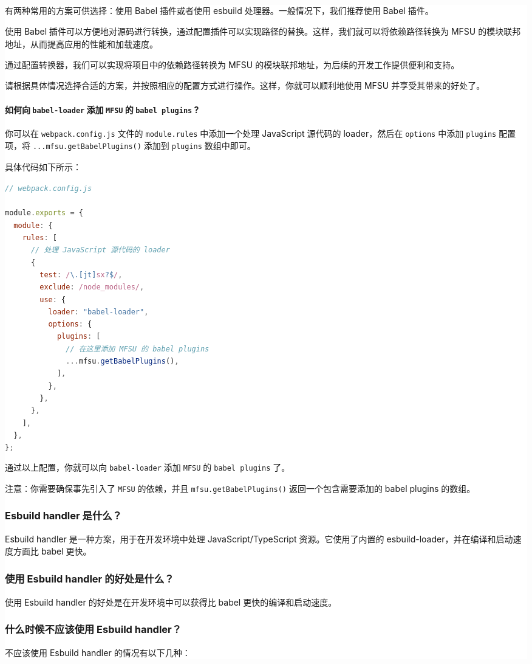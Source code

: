 有两种常用的方案可供选择：使用 Babel 插件或者使用 esbuild 处理器。一般情况下，我们推荐使用 Babel 插件。

使用 Babel 插件可以方便地对源码进行转换，通过配置插件可以实现路径的替换。这样，我们就可以将依赖路径转换为 MFSU 的模块联邦地址，从而提高应用的性能和加载速度。

通过配置转换器，我们可以实现将项目中的依赖路径转换为 MFSU 的模块联邦地址，为后续的开发工作提供便利和支持。

请根据具体情况选择合适的方案，并按照相应的配置方式进行操作。这样，你就可以顺利地使用 MFSU 并享受其带来的好处了。

#### 如何向 `babel-loader` 添加 `MFSU` 的 `babel plugins` ?

你可以在 `webpack.config.js` 文件的 `module.rules` 中添加一个处理 JavaScript 源代码的 loader，然后在 `options` 中添加 `plugins` 配置项，将 `...mfsu.getBabelPlugins()` 添加到 `plugins` 数组中即可。

具体代码如下所示：

```js
// webpack.config.js

module.exports = {
  module: {
    rules: [
      // 处理 JavaScript 源代码的 loader
      {
        test: /\.[jt]sx?$/,
        exclude: /node_modules/,
        use: {
          loader: "babel-loader",
          options: {
            plugins: [
              // 在这里添加 MFSU 的 babel plugins
              ...mfsu.getBabelPlugins(),
            ],
          },
        },
      },
    ],
  },
};
```

通过以上配置，你就可以向 `babel-loader` 添加 `MFSU` 的 `babel plugins` 了。

注意：你需要确保事先引入了 `MFSU` 的依赖，并且 `mfsu.getBabelPlugins()` 返回一个包含需要添加的 babel plugins 的数组。

### Esbuild handler 是什么？

Esbuild handler 是一种方案，用于在开发环境中处理 JavaScript/TypeScript 资源。它使用了内置的 esbuild-loader，并在编译和启动速度方面比 babel 更快。

### 使用 Esbuild handler 的好处是什么？

使用 Esbuild handler 的好处是在开发环境中可以获得比 babel 更快的编译和启动速度。

### 什么时候不应该使用 Esbuild handler？

不应该使用 Esbuild handler 的情况有以下几种：
